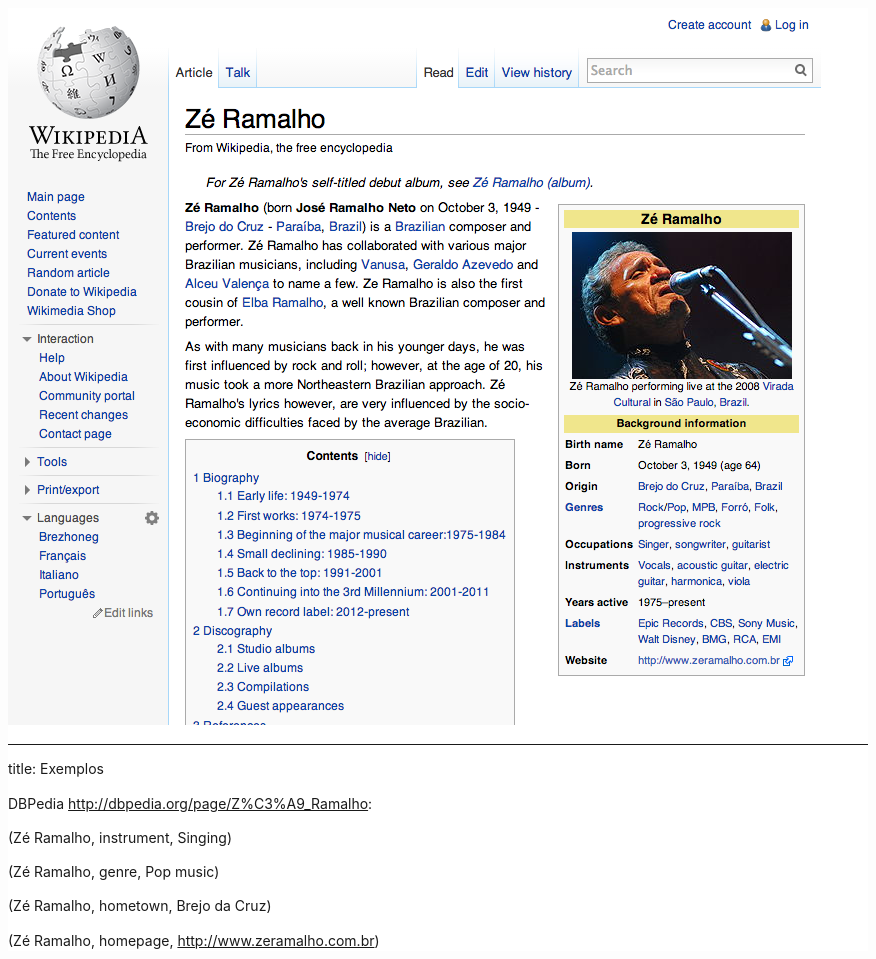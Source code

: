 [![linkeddata1](images/ws/ze-wiki.png)](http://en.wikipedia.org/wiki/Z%C3%A9_Ramalho)

---

title: Exemplos

DBPedia <http://dbpedia.org/page/Z%C3%A9_Ramalho>:

(<span class="subject">Zé Ramalho</span>, <span class="predicate">instrument</span>, <span class="object">Singing</span>)

(<span class="subject">Zé Ramalho</span>, <span class="predicate">genre</span>, <span class="object">Pop music</span>)

(<span class="subject">Zé Ramalho</span>, <span class="predicate">hometown</span>, <span class="object">Brejo da Cruz</span>)

(<span class="subject">Zé Ramalho</span>, <span class="predicate">homepage</span>, <span class="object">http://www.zeramalho.com.br</span>)
